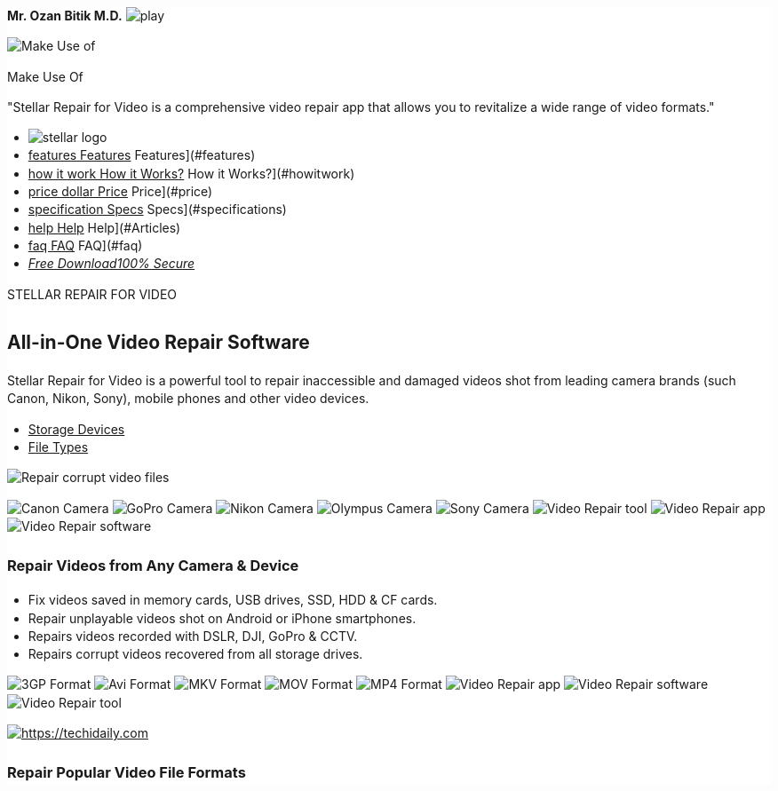 **Mr. Ozan Bitik M.D.** ![play](https://www.stellarinfo.com/public/image/catalog/v6/play.png)

![Make Use of](https://www.stellarinfo.com/image/catalog/awards/video-repair/makeuseof.jpg)

Make Use Of

 "Stellar Repair for Video is a comprehensive video repair app that allows you to revitalize a wide range of video formats."

* ![stellar logo](https://www.stellarinfo.com/images/v7/stellar_logo.svg)
* [features Features](https://www.stellarinfo.com/public/image/catalog/v6/features.svg) Features](#features)
* [how it work How it Works?](https://www.stellarinfo.com/public/image/catalog/v6/how-it-work.svg) How it Works?](#howitwork)
* [price dollar Price](https://www.stellarinfo.com/public/image/catalog/currency/price-dollar.svg) Price](#price)
* [specification Specs](https://www.stellarinfo.com/public/image/catalog/v6/specification.svg) Specs](#specifications)
* [help Help](https://www.stellarinfo.com/public/image/catalog/v6/help.svg) Help](#Articles)
* [faq FAQ](https://www.stellarinfo.com/public/image/catalog/v6/faq.svg) FAQ](#faq)
* [_Free Download100% Secure_](https://tools.techidaily.com/stellardata-recovery/buy-now/)

STELLAR REPAIR FOR VIDEO

## All-in-One Video Repair Software

 Stellar Repair for Video is a powerful tool to repair inaccessible and damaged videos shot from leading camera brands (such Canon, Nikon, Sony), mobile phones and other video devices.

* [Storage Devices](#Devices)
* [File Types](#Types)

![Repair corrupt video files](https://www.stellarinfo.com/public/image/catalog/v6/man-with-laptop.png)

![Canon Camera](https://www.stellarinfo.com/public/image/catalog/v6/video/canon.png) ![GoPro Camera](https://www.stellarinfo.com/public/image/catalog/v6/video/gopro.png) ![Nikon Camera](https://www.stellarinfo.com/public/image/catalog/v6/video/nikon.png) ![Olympus Camera](https://www.stellarinfo.com/public/image/catalog/v6/video/olympus.png) ![Sony Camera](https://www.stellarinfo.com/public/image/catalog/v6/video/sony.png) ![Video Repair tool](https://www.stellarinfo.com/public/image/catalog/v6/ract3.png) ![Video Repair app](https://www.stellarinfo.com/public/image/catalog/v6/ract3.png) ![Video Repair software](https://www.stellarinfo.com/public/image/catalog/v6/ract3.png)

### Repair Videos from Any Camera & Device

* Fix videos saved in memory cards, USB drives, SSD, HDD & CF cards.
* Repair unplayable videos shot on Android or iPhone smartphones.
* Repairs videos recorded with DSLR, DJI, GoPro & CCTV.
* Repairs corrupt videos recovered from all storage drives.

![3GP Format](https://www.stellarinfo.com/public/image/catalog/v6/video/3gp.png) ![Avi Format](https://www.stellarinfo.com/public/image/catalog/v6/video/avi.png) ![MKV Format](https://www.stellarinfo.com/public/image/catalog/v6/video/mkv.png) ![MOV Format](https://www.stellarinfo.com/public/image/catalog/v6/video/mov.png) ![MP4 Format](https://www.stellarinfo.com/public/image/catalog/v6/video/mp4.png) ![Video Repair app](https://www.stellarinfo.com/public/image/catalog/v6/ract3.png) ![Video Repair software](https://www.stellarinfo.com/public/image/catalog/v6/ract3.png) ![Video Repair tool](https://www.stellarinfo.com/public/image/catalog/v6/ract3.png)


<a href="https://appsumo.8odi.net/c/5597632/2123728/7443" target="_top" id="2123728">
  <img src="//a.impactradius-go.com/display-ad/7443-2123728" border="0" alt="https://techidaily.com" width="728" height="90"/>
</a>
<img height="0" width="0" src="https://appsumo.8odi.net/i/5597632/2123728/7443" style="position:absolute;visibility:hidden;" border="0" />


### Repair Popular Video File Formats
